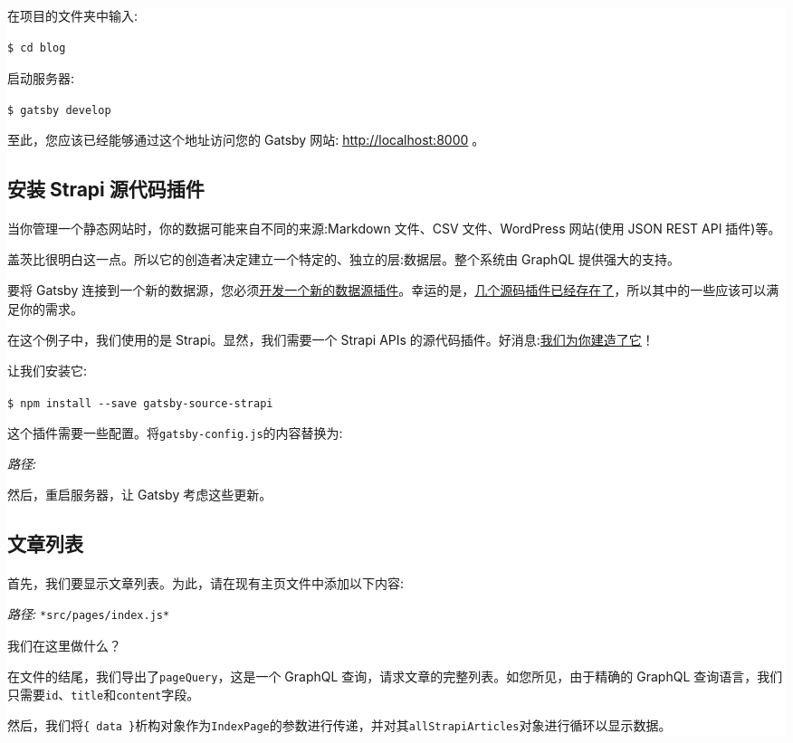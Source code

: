 在项目的文件夹中输入:

```
$ cd blog
```

启动服务器:

```
$ gatsby develop
```

至此，您应该已经能够通过这个地址访问您的 Gatsby 网站: [http://localhost:8000](http://localhost:8000/) 。

## 安装 Strapi 源代码插件

当你管理一个静态网站时，你的数据可能来自不同的来源:Markdown 文件、CSV 文件、WordPress 网站(使用 JSON REST API 插件)等。

盖茨比很明白这一点。所以它的创造者决定建立一个特定的、独立的层:数据层。整个系统由 GraphQL 提供强大的支持。

要将 Gatsby 连接到一个新的数据源，您必须[开发一个新的数据源插件](https://www.gatsbyjs.org/docs/create-source-plugin)。幸运的是，[几个源码插件已经存在了](https://www.gatsbyjs.org/docs/plugins)，所以其中的一些应该可以满足你的需求。

在这个例子中，我们使用的是 Strapi。显然，我们需要一个 Strapi APIs 的源代码插件。好消息:[我们为你建造了它](https://github.com/strapi/gatsby-source-strapi)！

让我们安装它:

```
$ npm install --save gatsby-source-strapi
```

这个插件需要一些配置。将`gatsby-config.js`的内容替换为:

*路径:*

然后，重启服务器，让 Gatsby 考虑这些更新。

## 文章列表

首先，我们要显示文章列表。为此，请在现有主页文件中添加以下内容:

*路径:* `*src/pages/index.js*`

我们在这里做什么？

在文件的结尾，我们导出了`pageQuery`，这是一个 GraphQL 查询，请求文章的完整列表。如您所见，由于精确的 GraphQL 查询语言，我们只需要`id`、`title`和`content`字段。

然后，我们将`{ data }`析构对象作为`IndexPage`的参数进行传递，并对其`allStrapiArticles`对象进行循环以显示数据。
